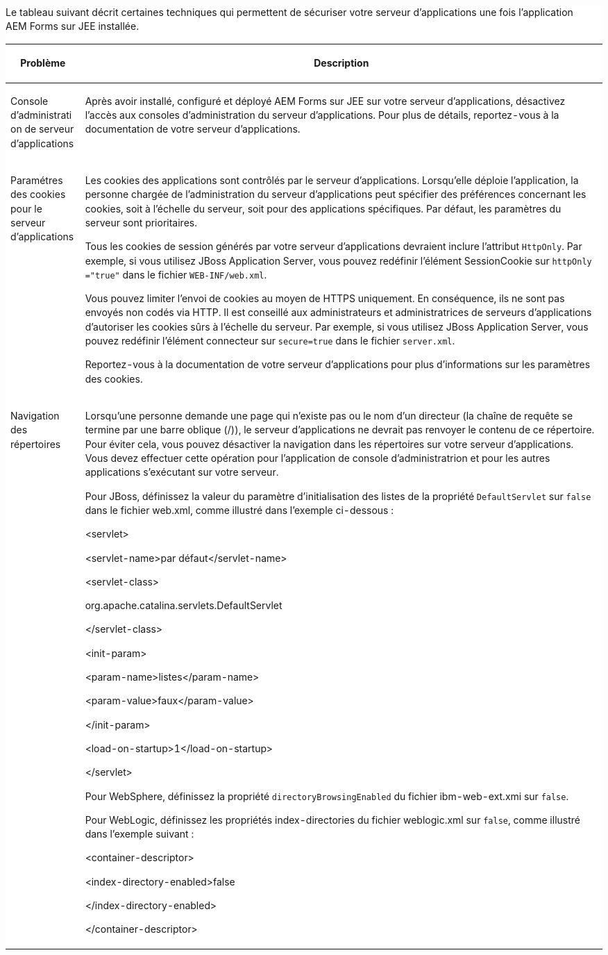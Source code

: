 Le tableau suivant décrit certaines techniques qui permettent de sécuriser votre serveur d’applications une fois l’application AEM Forms sur JEE installée.

<table> 
 <thead> 
  <tr> 
   <th><p>Problème</p> </th> 
   <th><p>Description</p> </th> 
  </tr> 
 </thead> 
 <tbody>
  <tr> 
   <td><p>Console d’administration de serveur d’applications</p> </td> 
   <td><p>Après avoir installé, configuré et déployé AEM Forms sur JEE sur votre serveur d’applications, désactivez l’accès aux consoles d’administration du serveur d’applications. Pour plus de détails, reportez-vous à la documentation de votre serveur d’applications.</p> </td> 
  </tr> 
  <tr> 
   <td><p>Paramétres des cookies pour le serveur d’applications</p> </td> 
   <td><p>Les cookies des applications sont contrôlés par le serveur d’applications. Lorsqu’elle déploie l’application, la personne chargée de l’administration du serveur d’applications peut spécifier des préférences concernant les cookies, soit à l’échelle du serveur, soit pour des applications spécifiques. Par défaut, les paramètres du serveur sont prioritaires.</p> <p>Tous les cookies de session générés par votre serveur d’applications devraient inclure l’attribut <code>HttpOnly</code>. Par exemple, si vous utilisez JBoss Application Server, vous pouvez redéfinir l’élément SessionCookie sur <code>httpOnly="true"</code> dans le fichier <code>WEB-INF/web.xml</code>.</p> <p>Vous pouvez limiter l’envoi de cookies au moyen de HTTPS uniquement. En conséquence, ils ne sont pas envoyés non codés via HTTP. Il est conseillé aux administrateurs et administratrices de serveurs d’applications d’autoriser les cookies sûrs à l’échelle du serveur. Par exemple, si vous utilisez JBoss Application Server, vous pouvez redéfinir l’élément connecteur sur <code>secure=true</code> dans le fichier <code>server.xml</code>.</p> <p>Reportez-vous à la documentation de votre serveur d’applications pour plus d’informations sur les paramètres des cookies.</p> </td> 
  </tr> 
  <tr> 
   <td><p>Navigation des répertoires</p> </td> 
   <td><p>Lorsqu’une personne demande une page qui n’existe pas ou le nom d’un directeur (la chaîne de requête se termine par une barre oblique (/)), le serveur d’applications ne devrait pas renvoyer le contenu de ce répertoire. Pour éviter cela, vous pouvez désactiver la navigation dans les répertoires sur votre serveur d’applications. Vous devez effectuer cette opération pour l’application de console d’administratrion et pour les autres applications s’exécutant sur votre serveur.</p> <p>Pour JBoss, définissez la valeur du paramètre d’initialisation des listes de la propriété <code>DefaultServlet</code> sur <code>false</code> dans le fichier web.xml, comme illustré dans l’exemple ci-dessous :</p> <p>&lt;servlet&gt;</p> <p>&lt;servlet-name&gt;par défaut&lt;/servlet-name&gt;</p> <p>&lt;servlet-class&gt;</p> <p>org.apache.catalina.servlets.DefaultServlet</p> <p>&lt;/servlet-class&gt;</p> <p>&lt;init-param&gt;</p> <p>&lt;param-name&gt;listes&lt;/param-name&gt;</p> <p>&lt;param-value&gt;faux&lt;/param-value&gt;</p> <p>&lt;/init-param&gt;</p> <p>&lt;load-on-startup&gt;1&lt;/load-on-startup&gt;</p> <p>&lt;/servlet&gt;</p> <p>Pour WebSphere, définissez la propriété <code>directoryBrowsingEnabled</code> du fichier ibm-web-ext.xmi sur <code>false</code>.</p> <p>Pour WebLogic, définissez les propriétés index-directories du fichier weblogic.xml sur <code>false</code>, comme illustré dans l’exemple suivant :</p> <p>&lt;container-descriptor&gt;</p> <p>&lt;index-directory-enabled&gt;false</p> <p>&lt;/index-directory-enabled&gt;</p> <p>&lt;/container-descriptor&gt;</p> </td> 
  </tr> 
 </tbody> 
</table>
